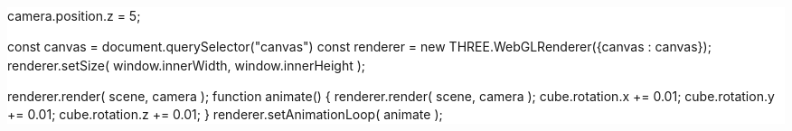 camera.position.z = 5;

const canvas = document.querySelector("canvas")
const renderer = new THREE.WebGLRenderer({canvas : canvas});
renderer.setSize( window.innerWidth, window.innerHeight );

renderer.render( scene, camera );
function animate() {
    renderer.render( scene, camera );
    cube.rotation.x += 0.01;
    cube.rotation.y += 0.01;
    cube.rotation.z += 0.01;
}
renderer.setAnimationLoop( animate );